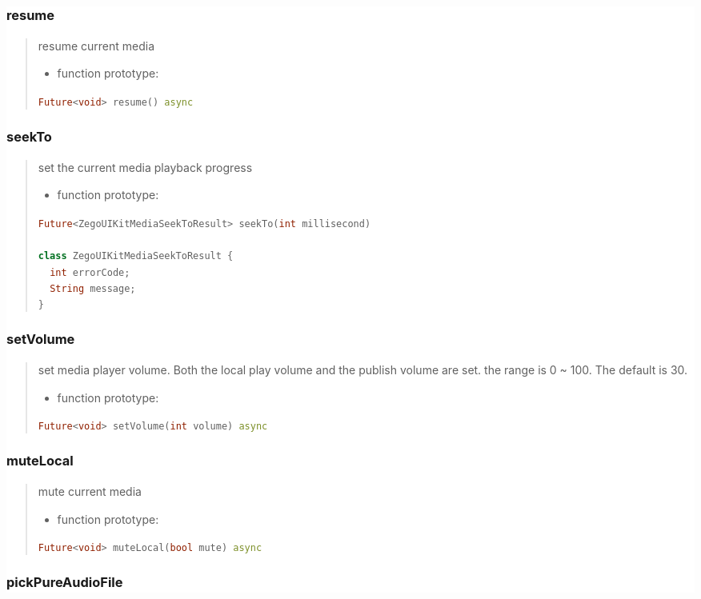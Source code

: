 ### resume

>
> resume current media
>
> - function prototype:
>
> ```dart
> Future<void> resume() async
> ```

### seekTo

>
> set the current media playback progress
>
> - function prototype:
>
> ```dart
> Future<ZegoUIKitMediaSeekToResult> seekTo(int millisecond)
> 
> class ZegoUIKitMediaSeekToResult {
>   int errorCode;
>   String message;
> }
> ```

### setVolume

>
> set media player volume. Both the local play volume and the publish volume are set.
> the range is 0 ~ 100. The default is 30.
>
> - function prototype:
>
> ```dart
> Future<void> setVolume(int volume) async
> ```

### muteLocal

>
> mute current media
>
> - function prototype:
>
> ```dart
> Future<void> muteLocal(bool mute) async
> ```

### pickPureAudioFile
